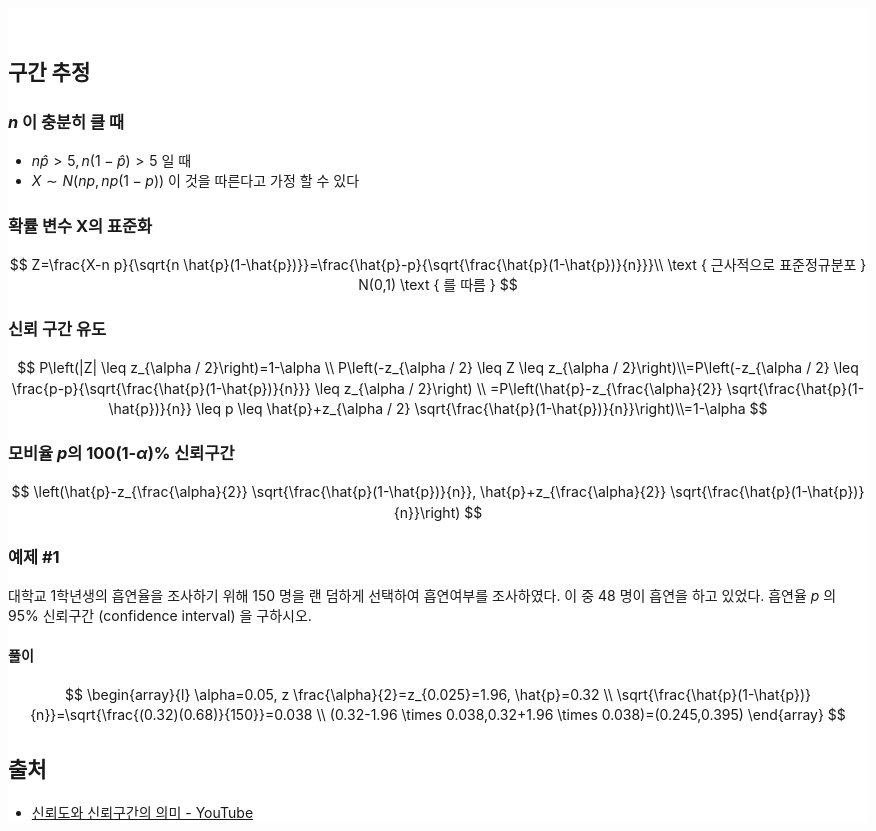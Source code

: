 <br>

## 구간 추정

### $n$ 이 충분히 클 때

- $n \hat{p}>5, n(1-\hat{p})>5 \text { 일 때 }$
- $X \sim N(n p, n p(1-p))$ 이 것을 따른다고 가정 할 수 있다

### 확률 변수 X의 표준화

$$
Z=\frac{X-n p}{\sqrt{n \hat{p}(1-\hat{p})}}=\frac{\hat{p}-p}{\sqrt{\frac{\hat{p}(1-\hat{p})}{n}}}\\
\text { 근사적으로 표준정규분포 } N(0,1) \text { 를 따름 }
$$

### 신뢰 구간 유도

$$
P\left(|Z| \leq z_{\alpha / 2}\right)=1-\alpha \\
P\left(-z_{\alpha / 2} \leq Z \leq z_{\alpha / 2}\right)\\=P\left(-z_{\alpha / 2} \leq \frac{p-p}{\sqrt{\frac{\hat{p}(1-\hat{p})}{n}}} \leq z_{\alpha / 2}\right) \\
=P\left(\hat{p}-z_{\frac{\alpha}{2}} \sqrt{\frac{\hat{p}(1-\hat{p})}{n}} \leq p \leq \hat{p}+z_{\alpha / 2} \sqrt{\frac{\hat{p}(1-\hat{p})}{n}}\right)\\=1-\alpha
$$

### 모비율 $p$의 100(1-$\alpha$)% 신뢰구간

$$
\left(\hat{p}-z_{\frac{\alpha}{2}} \sqrt{\frac{\hat{p}(1-\hat{p})}{n}}, \hat{p}+z_{\frac{\alpha}{2}} \sqrt{\frac{\hat{p}(1-\hat{p})}{n}}\right)
$$



### 예제 #1

대학교 1학년생의 흡연율을 조사하기 위해 150 명을 랜 덤하게 선택하여 흡연여부를 조사하였다. 이 중 48 명이 흡연을 하고 있었다. 흡연율 $p$ 의 $95 \%$ 신뢰구간 (confidence interval) 을 구하시오.

#### 풀이

$$
\begin{array}{l}
\alpha=0.05, z \frac{\alpha}{2}=z_{0.025}=1.96, \hat{p}=0.32 \\
\sqrt{\frac{\hat{p}(1-\hat{p})}{n}}=\sqrt{\frac{(0.32)(0.68)}{150}}=0.038 \\
(0.32-1.96 \times 0.038,0.32+1.96 \times 0.038)=(0.245,0.395)
\end{array}
$$

## 출처

- [신뢰도와 신뢰구간의 의미 - YouTube](https://www.youtube.com/watch?v=1WSTBVFeQ-4&list=LL&index=5)

